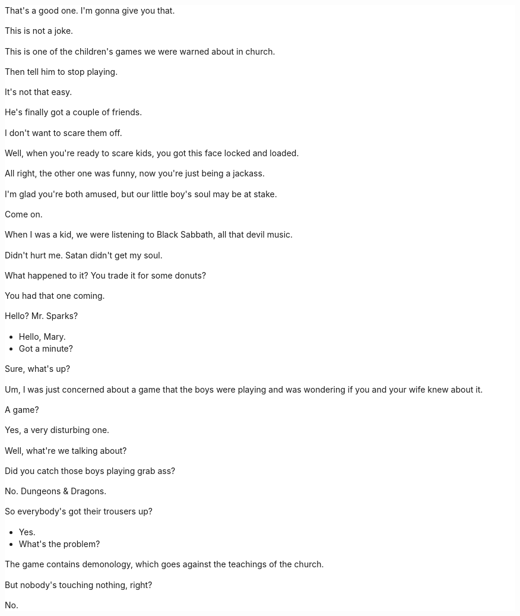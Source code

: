 That's a good one.
I'm gonna give you that.

This is not a joke.

This is one of the children's games  we were warned about in church.

Then tell him to stop playing.

It's not that easy.

He's finally got a couple of friends.

I don't want to scare them off.

Well, when you're ready to scare kids,  you got this face locked and loaded.

All right, the other one was funny,  now you're just being a jackass.

I'm glad you're both amused,  but our little boy's soul may be at stake.

Come on.

When I was a kid, we were listening to Black Sabbath,  all that devil music.

Didn't hurt me.
Satan didn't get my soul.

What happened to it?
You trade it for some donuts?

You had that one coming.

Hello? Mr. Sparks?

- Hello, Mary.
- Got a minute?

Sure, what's up?

Um, I was just concerned about a game that the boys were playing  and was wondering if you and your wife knew about it.

A game?

Yes, a very disturbing one.

Well, what're we talking about?

Did you catch those boys playing grab ass?

No. Dungeons & Dragons.

So everybody's got their trousers up?

- Yes.
- What's the problem?

The game contains demonology,  which goes against the teachings of the church.

But nobody's touching nothing, right?

No.

